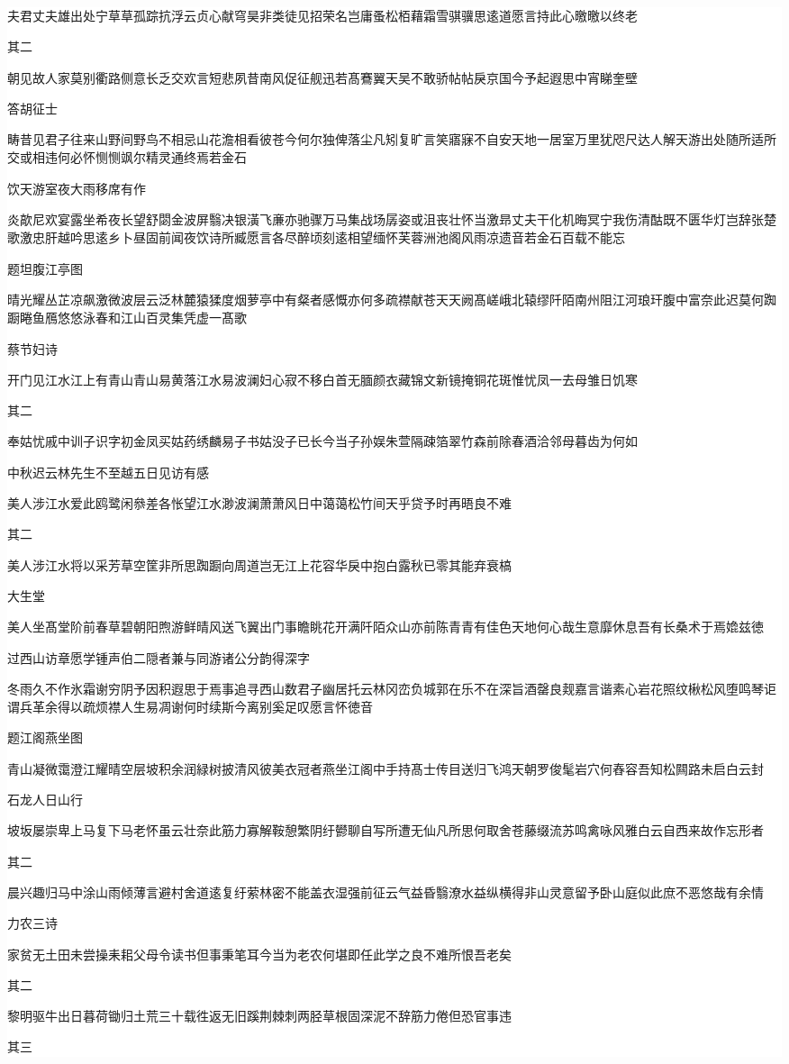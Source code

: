 夫君丈夫雄出处宁草草孤踪抗浮云贞心献穹昊非类徒见招荣名岂庸蚤松栢藉霜雪骐骥思逺道愿言持此心曒曒以终老  

其二  

朝见故人家莫别衢路侧意长乏交欢言短悲夙昔南风促征舰迅若髙鶱翼天吴不敢骄帖帖戾京国今予起遐思中宵睇奎壁  

答胡征士  

畴昔见君子往来山野间野鸟不相忌山花澹相看彼苍今何尔独俾落尘凡矧复旷言笑寤寐不自安天地一居室万里犹咫尺达人解天游出处随所适所交或相违何必怀恻恻飒尔精灵通终焉若金石  

饮天游室夜大雨移席有作  

炎歊尼欢宴露坐希夜长望舒閟金波屏翳决银潢飞亷亦驰骤万马集战场孱姿或沮丧壮怀当激昻丈夫干化机晦冥宁我伤清酤既不匮华灯岂辞张楚歌激忠肝越吟思逺乡卜昼固前闻夜饮诗所臧愿言各尽醉顷刻逺相望缅怀芙蓉洲池阁风雨凉遗音若金石百载不能忘  

题坦腹江亭图  

晴光耀丛芷凉飙激微波层云泛林麓猿猱度烟萝亭中有粲者感慨亦何多疏襟献苍天天阙髙嵯峨北辕缪阡陌南州阻江河琅玕腹中富奈此迟莫何踟蹰睠鱼鴈悠悠泳春和江山百灵集凭虚一髙歌  

蔡节妇诗  

开门见江水江上有青山青山易黄落江水易波澜妇心寂不移白首无腼颜衣藏锦文新镜掩铜花斑惟忧凤一去母雏日饥寒  

其二  

奉姑忧戚中训子识字初金凤买姑药绣麟易子书姑没子已长今当子孙娱朱萱隔疎箔翠竹森前除春酒洽邻母暮齿为何如  

中秋迟云林先生不至越五日见访有感  

美人涉江水爱此鸥鹭闲叅差各怅望江水渺波澜萧萧风日中蔼蔼松竹间天乎贷予时再晤良不难  

其二  

美人涉江水将以采芳草空筐非所思踟蹰向周道岂无江上花容华戾中抱白露秋已零其能弃衰槁  

大生堂  

美人坐髙堂阶前春草碧朝阳煦游鲜晴风送飞翼出门事瞻眺花开满阡陌众山亦前陈青青有佳色天地何心哉生意靡休息吾有长桑术于焉嫓兹徳  

过西山访章愿学锺声伯二隠者兼与同游诸公分韵得深字  

冬雨久不作氷霜谢穷阴予因积遐思于焉事追寻西山数君子幽居托云林冈峦负城郭在乐不在深旨酒罄良觌嘉言谐素心岩花照纹楸松风堕鸣琴讵谓兵革余得以疏烦襟人生易凋谢何时续斯今离别奚足叹愿言怀徳音  

题江阁燕坐图  

青山凝微霭澄江耀晴空层坡积余润緑树披清风彼美衣冠者燕坐江阁中手持髙士传目送归飞鸿天朝罗俊髦岩穴何舂容吾知松闗路未启白云封  

石龙人日山行  

坡坂屡崇卑上马复下马老怀虽云壮奈此筋力寡解鞍憩繁阴纡鬰聊自写所遭无仙凡所思何取舍苍藤缀流苏鸣禽咏风雅白云自西来故作忘形者  

其二  

晨兴趣归马中涂山雨倾薄言避村舍道逺复纡萦林密不能盖衣湿强前征云气益昏翳潦水益纵横得非山灵意留予卧山庭似此庶不恶悠哉有余情  

力农三诗  

家贫无土田未尝操耒耜父母令读书但事秉笔耳今当为老农何堪即任此学之良不难所恨吾老矣  

其二  

黎明驱牛出日暮荷锄归土荒三十载徃返无旧蹊荆棘刺两胫草根固深泥不辞筋力倦但恐官事违  

其三  
